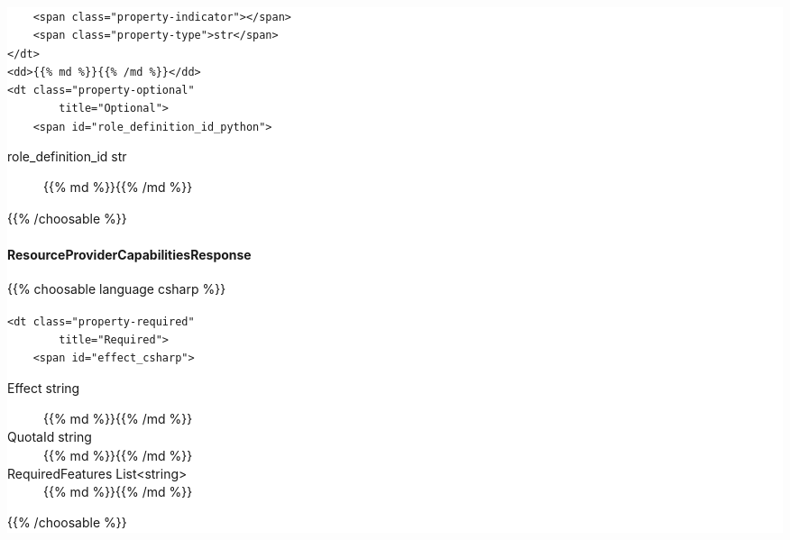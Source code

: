         <span class="property-indicator"></span>
        <span class="property-type">str</span>
    </dt>
    <dd>{{% md %}}{{% /md %}}</dd>
    <dt class="property-optional"
            title="Optional">
        <span id="role_definition_id_python">
<a href="#role_definition_id_python" style="color: inherit; text-decoration: inherit;">role_<wbr>definition_<wbr>id</a>
</span>
        <span class="property-indicator"></span>
        <span class="property-type">str</span>
    </dt>
    <dd>{{% md %}}{{% /md %}}</dd>
</dl>
{{% /choosable %}}

<h4 id="resourceprovidercapabilitiesresponse">Resource<wbr>Provider<wbr>Capabilities<wbr>Response</h4>

{{% choosable language csharp %}}
<dl class="resources-properties">

    <dt class="property-required"
            title="Required">
        <span id="effect_csharp">
<a href="#effect_csharp" style="color: inherit; text-decoration: inherit;">Effect</a>
</span>
        <span class="property-indicator"></span>
        <span class="property-type">string</span>
    </dt>
    <dd>{{% md %}}{{% /md %}}</dd>
    <dt class="property-required"
            title="Required">
        <span id="quotaid_csharp">
<a href="#quotaid_csharp" style="color: inherit; text-decoration: inherit;">Quota<wbr>Id</a>
</span>
        <span class="property-indicator"></span>
        <span class="property-type">string</span>
    </dt>
    <dd>{{% md %}}{{% /md %}}</dd>
    <dt class="property-optional"
            title="Optional">
        <span id="requiredfeatures_csharp">
<a href="#requiredfeatures_csharp" style="color: inherit; text-decoration: inherit;">Required<wbr>Features</a>
</span>
        <span class="property-indicator"></span>
        <span class="property-type">List&lt;string&gt;</span>
    </dt>
    <dd>{{% md %}}{{% /md %}}</dd>
</dl>
{{% /choosable %}}
